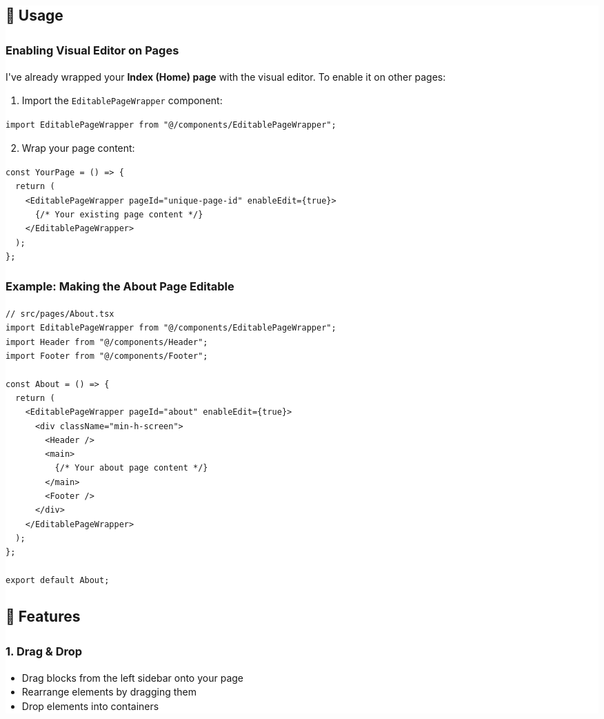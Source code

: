## 🚀 Usage

### Enabling Visual Editor on Pages

I've already wrapped your **Index (Home) page** with the visual editor. To enable it on other pages:

1. Import the `EditablePageWrapper` component:
```tsx
import EditablePageWrapper from "@/components/EditablePageWrapper";
```

2. Wrap your page content:
```tsx
const YourPage = () => {
  return (
    <EditablePageWrapper pageId="unique-page-id" enableEdit={true}>
      {/* Your existing page content */}
    </EditablePageWrapper>
  );
};
```

### Example: Making the About Page Editable

```tsx
// src/pages/About.tsx
import EditablePageWrapper from "@/components/EditablePageWrapper";
import Header from "@/components/Header";
import Footer from "@/components/Footer";

const About = () => {
  return (
    <EditablePageWrapper pageId="about" enableEdit={true}>
      <div className="min-h-screen">
        <Header />
        <main>
          {/* Your about page content */}
        </main>
        <Footer />
      </div>
    </EditablePageWrapper>
  );
};

export default About;
```

## 🎯 Features

### 1. **Drag & Drop**
- Drag blocks from the left sidebar onto your page
- Rearrange elements by dragging them
- Drop elements into containers
